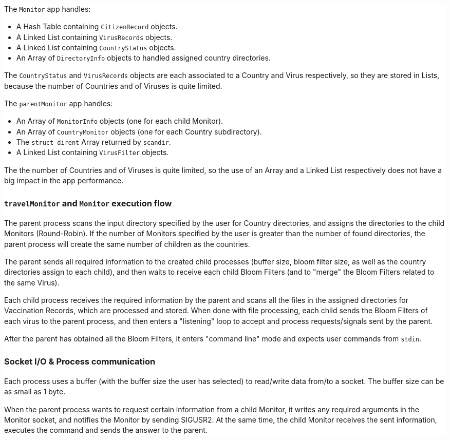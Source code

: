 The `Monitor` app handles:
- A Hash Table containing `CitizenRecord` objects.
- A Linked List containing `VirusRecords` objects.
- A Linked List containing `CountryStatus` objects.
- An Array of `DirectoryInfo` objects to handled assigned country directories.

The `CountryStatus` and `VirusRecords` objects are each associated to a Country and Virus respectively,
so they are stored in Lists, because the number of Countries and of Viruses is
quite limited.

The `parentMonitor` app handles:
- An Array of `MonitorInfo` objects (one for each child Monitor).
- An Array of `CountryMonitor` objects (one for each Country subdirectory).
- The `struct dirent` Array returned by `scandir`.
- A Linked List containing `VirusFilter` objects.

The the number of Countries and of Viruses is quite limited, so the use of an Array and a Linked List respectively
does not have a big impact in the app performance.

### `travelMonitor` and `Monitor` execution flow
The parent process scans the input directory specified by the user for Country directories, and assigns the directories to the
child Monitors (Round-Robin). If the number of Monitors specified by the user is greater than the number of found directories,
the parent process will create the same number of children as the countries.

The parent sends all required information to the created child processes (buffer size, bloom filter size, as well as the
country directories assign to each child), and then waits to receive each child Bloom Filters (and to "merge" the Bloom Filters related
to the same Virus).

Each child process receives the required information by the parent and scans all the files in the assigned directories
for Vaccination Records, which are processed and stored. When done with file processing, each child sends the Bloom Filters of each
virus to the parent process, and then enters a "listening" loop to accept and process requests/signals sent by the parent.

After the parent has obtained all the Bloom Filters, it enters "command line" mode and expects user commands from `stdin`.

### Socket I/O & Process communication
Each process uses a buffer (with the buffer size the user has selected) to read/write data from/to a socket.
The buffer size can be as small as 1 byte.

When the parent process wants to request certain information from a child Monitor,
it writes any required arguments in the Monitor socket, and notifies the Monitor by sending SIGUSR2.
At the same time, the child Monitor receives the sent information, executes the command and sends the answer to the parent.
